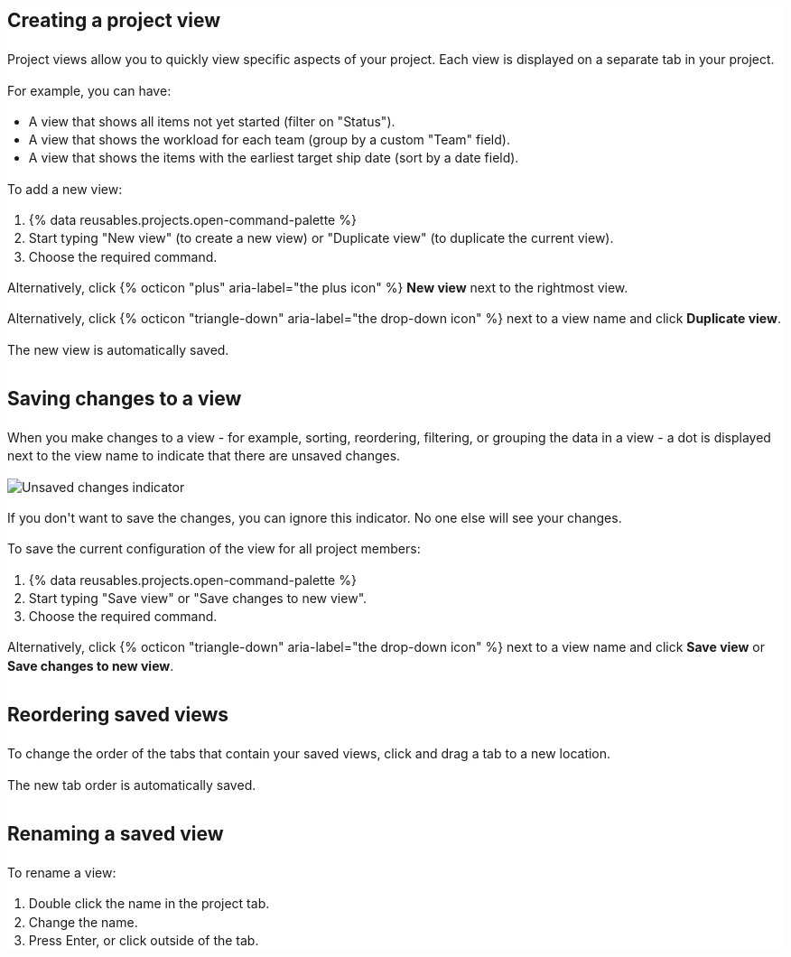 ## Creating a project view

Project views allow you to quickly view specific aspects of your project. Each view is displayed on a separate tab in your project. 

For example, you can have:
- A view that shows all items not yet started (filter on "Status").
- A view that shows the workload for each team (group by a custom "Team" field).
- A view that shows the items with the earliest target ship date (sort by a date field).

To add a new view:

1. {% data reusables.projects.open-command-palette %}
2. Start typing "New view" (to create a new view) or "Duplicate view" (to duplicate the current view).
3. Choose the required command.

Alternatively, click {% octicon "plus" aria-label="the plus icon" %} **New view** next to the rightmost view.

Alternatively, click {% octicon "triangle-down" aria-label="the drop-down icon" %} next to a view name and click **Duplicate view**.

The new view is automatically saved.

## Saving changes to a view

When you make changes to a view - for example, sorting, reordering, filtering, or grouping the data in a view - a dot is displayed next to the view name to indicate that there are unsaved changes. 

![Unsaved changes indicator](/assets/images/help/projects/unsaved-changes.png)

If you don't want to save the changes, you can ignore this indicator. No one else will see your changes.

To save the current configuration of the view for all project members:
1. {% data reusables.projects.open-command-palette %}
1. Start typing "Save view" or "Save changes to new view".
1. Choose the required command.

Alternatively, click {% octicon "triangle-down" aria-label="the drop-down icon" %} next to a view name and click **Save view** or **Save changes to new view**.

## Reordering saved views

To change the order of the tabs that contain your saved views, click and drag a tab to a new location.

The new tab order is automatically saved.

## Renaming a saved view

To rename a view:
1. Double click the name in the project tab.
1. Change the name.
1. Press Enter, or click outside of the tab.
